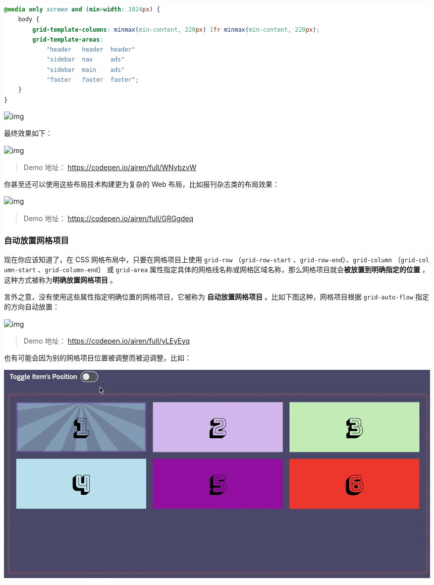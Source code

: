```CSS
@media only screen and (min-width: 1024px) {
    body {
        grid-template-columns: minmax(min-content, 220px) 1fr minmax(min-content, 220px);
        grid-template-areas:
            "header   header  header"
            "sidebar  nav     ads"
            "sidebar  main    ads"
            "footer   footer  footer";
    }
}
```

![img](./img/2c57c45719444731a5808fe433723ba2~tplv-k3u1fbpfcp-zoom-1.png)

最终效果如下：

![img](./img/621e0fae3f8248659f17129920dfea72~tplv-k3u1fbpfcp-zoom-1.png)

> Demo 地址： https://codepen.io/airen/full/WNybzvW

你甚至还可以使用这些布局技术构建更为复杂的 Web 布局，比如报刊杂志类的布局效果：

![img](./img/d31f9852048e4ab797878961c1981cf4~tplv-k3u1fbpfcp-zoom-1.png)

> Demo 地址： https://codepen.io/airen/full/GRGgdeq

### 自动放置网格项目

现在你应该知道了，在 CSS 网格布局中，只要在网格项目上使用 `grid-row` （`grid-row-start` 、`grid-row-end`）、`grid-column` （`grid-column-start` 、`grid-column-end`） 或 `grid-area` 属性指定具体的网格线名称或网格区域名称，那么网格项目就会**被放置到明确指定的位置** ，这种方式被称为**明确放置网格项目** 。

言外之意，没有使用这些属性指定明确位置的网格项目，它被称为 **自动放置网格项目** 。比如下图这种，网格项目根据 `grid-auto-flow` 指定的方向自动放置：

![img](./img/f46cf02b5c9d4855b38304e0f4e4bebd~tplv-k3u1fbpfcp-zoom-1.png)

> Demo 地址： https://codepen.io/airen/full/yLEyEyq

也有可能会因为别的网格项目位置被调整而被迫调整，比如：

![img](./img/ac60a1064d76440e91dcd59f7beaf804~tplv-k3u1fbpfcp-zoom-1.png)
